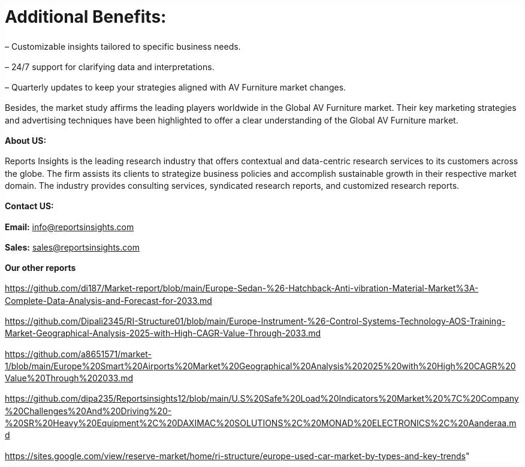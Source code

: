 # <strong>Additional Benefits:</strong>

– Customizable insights tailored to specific business needs.

– 24/7 support for clarifying data and interpretations.

– Quarterly updates to keep your strategies aligned with AV Furniture market changes.

Besides, the market study affirms the leading players worldwide in the Global AV Furniture market. Their key marketing strategies and advertising techniques have been highlighted to offer a clear understanding of the Global AV Furniture market.

<strong><strong>About US</strong>:</strong>

Reports Insights is the leading research industry that offers contextual and data-centric research services to its customers across the globe. The firm assists its clients to strategize business policies and accomplish sustainable growth in their respective market domain. The industry provides consulting services, syndicated research reports, and customized research reports.

<strong>Contact US:</strong>

<p class=><b>Email:</b> <a href=mailto:info@reportsinsights.com>info@reportsinsights.com</a></p>
<p class=><b>Sales:</b> <a href=mailto:sales@reportsinsights.com>sales@reportsinsights.com</a></p>

<strong>Our other reports</strong>

<a href=https://github.com/di187/Market-report/blob/main/Europe-Sedan-%26-Hatchback-Anti-vibration-Material-Market%3A-Complete-Data-Analysis-and-Forecast-for-2033.md>https://github.com/di187/Market-report/blob/main/Europe-Sedan-%26-Hatchback-Anti-vibration-Material-Market%3A-Complete-Data-Analysis-and-Forecast-for-2033.md</a>

<a href=https://github.com/Dipali2345/RI-Structure01/blob/main/Europe-Instrument-%26-Control-Systems-Technology-AOS-Training-Market-Geographical-Analysis-2025-with-High-CAGR-Value-Through-2033.md>https://github.com/Dipali2345/RI-Structure01/blob/main/Europe-Instrument-%26-Control-Systems-Technology-AOS-Training-Market-Geographical-Analysis-2025-with-High-CAGR-Value-Through-2033.md</a>

<a href=https://github.com/a8651571/market-1/blob/main/Europe%20Smart%20Airports%20Market%20Geographical%20Analysis%202025%20with%20High%20CAGR%20Value%20Through%202033.md>https://github.com/a8651571/market-1/blob/main/Europe%20Smart%20Airports%20Market%20Geographical%20Analysis%202025%20with%20High%20CAGR%20Value%20Through%202033.md</a>

<a href=https://github.com/dipa235/Reportsinsights12/blob/main/U.S%20Safe%20Load%20Indicators%20Market%20%7C%20Company%20Challenges%20And%20Driving%20-%20SR%20Heavy%20Equipment%2C%20DAXIMAC%20SOLUTIONS%2C%20MONAD%20ELECTRONICS%2C%20Aanderaa.md>https://github.com/dipa235/Reportsinsights12/blob/main/U.S%20Safe%20Load%20Indicators%20Market%20%7C%20Company%20Challenges%20And%20Driving%20-%20SR%20Heavy%20Equipment%2C%20DAXIMAC%20SOLUTIONS%2C%20MONAD%20ELECTRONICS%2C%20Aanderaa.md</a>

<a href=https://sites.google.com/view/reserve-market/home/ri-structure/europe-used-car-market-by-types-and-key-trends>https://sites.google.com/view/reserve-market/home/ri-structure/europe-used-car-market-by-types-and-key-trends</a>"
